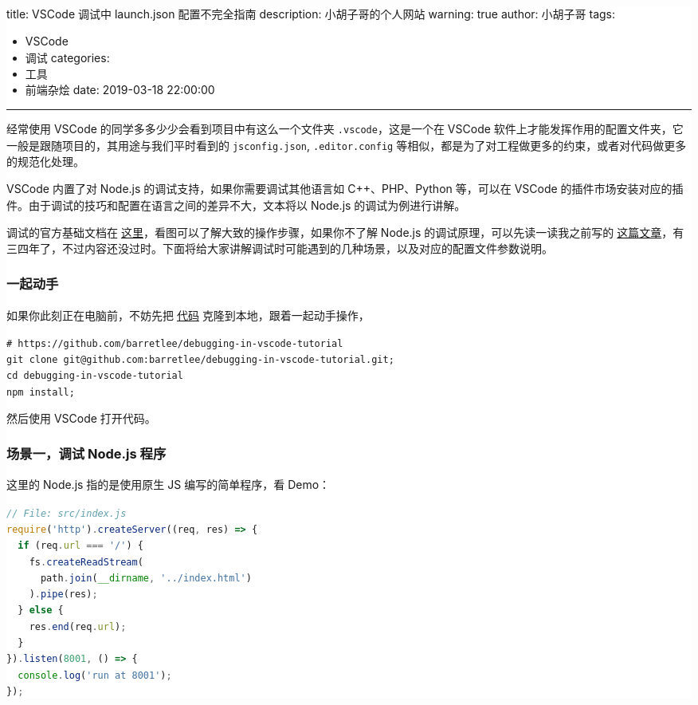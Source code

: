 title: VSCode 调试中 launch.json 配置不完全指南
description: 小胡子哥的个人网站
warning: true
author: 小胡子哥
tags:
  - VSCode
  - 调试
categories:
  - 工具
  - 前端杂烩
date: 2019-03-18 22:00:00
---
经常使用 VSCode 的同学多多少少会看到项目中有这么一个文件夹 `.vscode`，这是一个在 VSCode 软件上才能发挥作用的配置文件夹，它一般是跟随项目的，其用途与我们平时看到的 `jsconfig.json`, `.editor.config` 等相似，都是为了对工程做更多的约束，或者对代码做更多的规范化处理。

VSCode 内置了对 Node.js 的调试支持，如果你需要调试其他语言如 C++、PHP、Python 等，可以在 VSCode 的插件市场安装对应的插件。由于调试的技巧和配置在语言之间的差异不大，文本将以 Node.js 的调试为例进行讲解。

调试的官方基础文档在 [这里](https://code.visualstudio.com/Docs/editor/debugging)，看图可以了解大致的操作步骤，如果你不了解 Node.js 的调试原理，可以先读一读我之前写的 [这篇文章](https://www.barretlee.com/blog/2015/10/07/debug-nodejs-in-command-line/)，有三四年了，不过内容还没过时。下面将给大家讲解调试时可能遇到的几种场景，以及对应的配置文件参数说明。

### 一起动手

如果你此刻正在电脑前，不妨先把 [代码](https://github.com/barretlee/debugging-in-vscode-tutorial) 克隆到本地，跟着一起动手操作，

```shell
# https://github.com/barretlee/debugging-in-vscode-tutorial
git clone git@github.com:barretlee/debugging-in-vscode-tutorial.git;
cd debugging-in-vscode-tutorial
npm install;
```

然后使用 VSCode 打开代码。

### 场景一，调试 Node.js 程序


这里的 Node.js 指的是使用原生 JS 编写的简单程序，看 Demo：

```js
// File: src/index.js
require('http').createServer((req, res) => {
  if (req.url === '/') {
    fs.createReadStream(
      path.join(__dirname, '../index.html')
    ).pipe(res);
  } else {
    res.end(req.url);
  }
}).listen(8001, () => {
  console.log('run at 8001');
});
```
